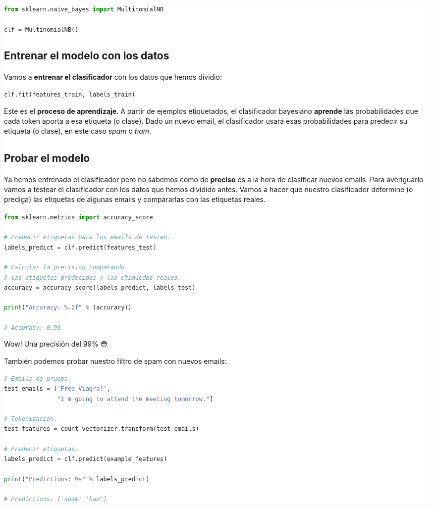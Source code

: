 ```python
from sklearn.naive_bayes import MultinomialNB

clf = MultinomialNB()
```

<div class="divider"></div>

## Entrenar el modelo con los datos

Vamos a **entrenar el clasificador** con los datos que hemos dividio:

```python
clf.fit(features_train, labels_train)
```

Este es el **proceso de aprendizaje**. A partir de ejemplos etiquetados, el clasificador bayesiano **aprende** las probabilidades que cada token aporta a esa etiqueta (o clase). Dado un nuevo email, el clasificador usará esas probabilidades para predecir su etiqueta (o clase), en este caso *spam* o *ham*.

<div class="divider"></div>

## Probar el modelo

Ya hemos entrenado el clasificador pero no sabemos cómo de **preciso** es a la hora de clasificar nuevos emails. Para averiguarlo vamos a testear el clasificador con los datos que hemos dividido antes. Vamos a hacer que nuestro clasificador determine (o prediga) las etiquetas de algunas emails y compararlas con las etiquetas reales.

```python
from sklearn.metrics import accuracy_score

# Predecir etiquetas para los emails de testeo.
labels_predict = clf.predict(features_test)

# Calcular la precisión comparando
# las etiquetas predecidas y las etiquedas reales.
accuracy = accuracy_score(labels_predict, labels_test)

print("Accuracy: %.2f" % (accuracy))

# Accuracy: 0.99
```

Wow! Una precisión del 99% 😳

También podemos probar nuestro filtro de spam con nuevos emails:

```python
# Emails de prueba.
test_emails = ['Free Viagra!',
               "I'm going to attend the meeting tomorrow."]

# Tokenización.
test_features = count_vectorizer.transform(test_emails)

# Predecir etiquetas.
labels_predict = clf.predict(example_features)

print("Predictions: %s" % labels_predict)

# Predictions: ['spam' 'ham']
```
